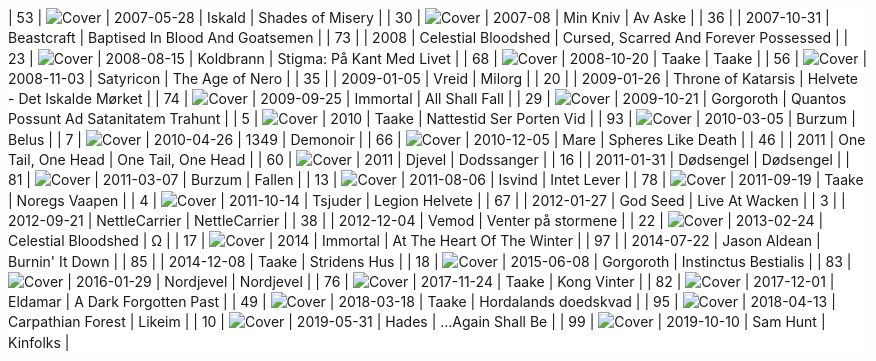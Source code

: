 | 53 | ![Cover](https://i.discogs.com/ifoe6Arnhvx1UdrOTwo6i5ZQindEhVEfDgVCpDSIFxo/rs:fit/g:sm/q:40/h:150/w:150/czM6Ly9kaXNjb2dz/LWRhdGFiYXNlLWlt/YWdlcy9SLTE2MTUx/NDUtMTYzMjA2NzQw/My0xOTIzLmpwZWc.jpeg) | 2007-05-28 | Iskald | Shades of Misery |
| 30 | ![Cover](https://i.discogs.com/D33JTlQoEYyFU3s6RouSGMKhjawFA2h97PrbtGFPX3w/rs:fit/g:sm/q:40/h:150/w:150/czM6Ly9kaXNjb2dz/LWRhdGFiYXNlLWlt/YWdlcy9SLTEzMTUz/NDQtMTM4NTI5MTYx/Mi0zOTI3LmpwZWc.jpeg) | 2007-08 | Min Kniv | Av Aske |
| 36 |  | 2007-10-31 | Beastcraft | Baptised In Blood And Goatsemen |
| 73 |  | 2008 | Celestial Bloodshed | Cursed, Scarred And Forever Possessed |
| 23 | ![Cover](https://i.discogs.com/mbQuN09by46YUw45YGEfEwbGJMqifgJWBN3vZp-G32g/rs:fit/g:sm/q:40/h:150/w:150/czM6Ly9kaXNjb2dz/LWRhdGFiYXNlLWlt/YWdlcy9SLTE0MzUw/NTUtMTIxOTQ4Mjk0/OC5qcGVn.jpeg) | 2008-08-15 | Koldbrann | Stigma: På Kant Med Livet |
| 68 | ![Cover](https://lastfm.freetls.fastly.net/i/u/34s/e2e585e33089258905f0af38fb7369dd.png) | 2008-10-20 | Taake | Taake |
| 56 | ![Cover](https://lastfm.freetls.fastly.net/i/u/34s/cbc6a735b9524f92880c11028be08bc7.png) | 2008-11-03 | Satyricon | The Age of Nero |
| 35 |  | 2009-01-05 | Vreid | Milorg |
| 20 |  | 2009-01-26 | Throne of Katarsis | Helvete - Det Iskalde Mørket |
| 74 | ![Cover](https://lastfm.freetls.fastly.net/i/u/34s/5654f6a163264556c5486651a16a76cd.png) | 2009-09-25 | Immortal | All Shall Fall |
| 29 | ![Cover](https://lastfm.freetls.fastly.net/i/u/34s/26556d63bcd6458aaf261860efb5b1b7.png) | 2009-10-21 | Gorgoroth | Quantos Possunt Ad Satanitatem Trahunt |
| 5 | ![Cover](https://lastfm.freetls.fastly.net/i/u/34s/e03ae784e230299d9b08c8b9296bd5f8.png) | 2010 | Taake | Nattestid Ser Porten Vid |
| 93 | ![Cover](https://lastfm.freetls.fastly.net/i/u/34s/e3bba854673a43bbc39ff9ec56e26e35.png) | 2010-03-05 | Burzum | Belus |
| 7 | ![Cover](https://lastfm.freetls.fastly.net/i/u/34s/4f06b44b799d823fc8027cc970c48ceb.png) | 2010-04-26 | 1349 | Demonoir |
| 66 | ![Cover](https://i.discogs.com/iZ10a0w6aAN1BJhwbdUhU1GsS4ufz6Z4FlRqxoRYs7A/rs:fit/g:sm/q:40/h:150/w:150/czM6Ly9kaXNjb2dz/LWRhdGFiYXNlLWlt/YWdlcy9SLTI3MTAx/NDMtMTI5NzU0NzYy/OC5qcGVn.jpeg) | 2010-12-05 | Mare | Spheres Like Death |
| 46 |  | 2011 | One Tail, One Head | One Tail, One Head |
| 60 | ![Cover](https://i.discogs.com/UUgEbpD3xBLQcjmDjX2BTh7oM-OObcqXl8wOu5XhJj0/rs:fit/g:sm/q:40/h:150/w:150/czM6Ly9kaXNjb2dz/LWRhdGFiYXNlLWlt/YWdlcy9SLTMyNTYw/NTMtMTMyMjkzOTky/MS5qcGVn.jpeg) | 2011 | Djevel | Dodssanger |
| 16 |  | 2011-01-31 | Dødsengel | Dødsengel |
| 81 | ![Cover](https://lastfm.freetls.fastly.net/i/u/34s/dc654992df54c63826035e4de7e0c657.png) | 2011-03-07 | Burzum | Fallen |
| 13 | ![Cover](https://i.discogs.com/Snc2OQAaEqu7iq4p1Q5z47AfiToSQURLB_j5nQJ_4FY/rs:fit/g:sm/q:40/h:150/w:150/czM6Ly9kaXNjb2dz/LWRhdGFiYXNlLWlt/YWdlcy9SLTMzOTI1/NDUtMTQ1MTkzNzgx/Ni02MTEwLmpwZWc.jpeg) | 2011-08-06 | Isvind | Intet Lever |
| 78 | ![Cover](https://lastfm.freetls.fastly.net/i/u/34s/9fc3db2252758ba4b1edc677dd1e1830.png) | 2011-09-19 | Taake | Noregs Vaapen |
| 4 | ![Cover](https://i.discogs.com/P7S9M0wDHbWh38_HxiNYYJPT8wSKOLBTwdlGRX-mmzo/rs:fit/g:sm/q:40/h:150/w:150/czM6Ly9kaXNjb2dz/LWRhdGFiYXNlLWlt/YWdlcy9SLTMxOTQx/OTUtMTYyMzI2MjU4/Ni0xNjU5LmpwZWc.jpeg) | 2011-10-14 | Tsjuder | Legion Helvete |
| 67 |  | 2012-01-27 | God Seed | Live At Wacken |
| 3 |  | 2012-09-21 | NettleCarrier | NettleCarrier |
| 38 |  | 2012-12-04 | Vemod | Venter på stormene |
| 22 | ![Cover](https://i.discogs.com/wTW8EgNvYiAjhA306MGi-GesGcffcpDYYv6Sl8hRBus/rs:fit/g:sm/q:40/h:150/w:150/czM6Ly9kaXNjb2dz/LWRhdGFiYXNlLWlt/YWdlcy9SLTQyNzk0/NzUtMTY4NTk4NDc2/MS0zMzAxLmpwZWc.jpeg) | 2013-02-24 | Celestial Bloodshed | Ω |
| 17 | ![Cover](https://i.discogs.com/G3MOh8V_FIeSYS87kSHzqmb3L5VWK42Jwzt-jxIYI6Q/rs:fit/g:sm/q:40/h:150/w:150/czM6Ly9kaXNjb2dz/LWRhdGFiYXNlLWlt/YWdlcy9SLTU0MTQ1/ODYtMTM5Mjc1ODYz/NC02NTY2LmpwZWc.jpeg) | 2014 | Immortal | At The Heart Of The Winter |
| 97 |  | 2014-07-22 | Jason Aldean | Burnin&#39; It Down |
| 85 |  | 2014-12-08 | Taake | Stridens Hus |
| 18 | ![Cover](https://lastfm.freetls.fastly.net/i/u/34s/b8c6eac1bee4094282e31da02aefe276.png) | 2015-06-08 | Gorgoroth | Instinctus Bestialis |
| 83 | ![Cover](https://i.discogs.com/-YExwHFai9vROLsID7BfFba9cAYgW-FRN1HAuC9sqsQ/rs:fit/g:sm/q:40/h:150/w:150/czM6Ly9kaXNjb2dz/LWRhdGFiYXNlLWlt/YWdlcy9SLTgwNDE1/MjMtMTQ1NDAxMTIy/NC04MTg5LnBuZw.jpeg) | 2016-01-29 | Nordjevel | Nordjevel |
| 76 | ![Cover](https://i.discogs.com/eETuVdzp_U9o8bGDV4tykb6TXjLmL9V3APcJyReF1IU/rs:fit/g:sm/q:40/h:150/w:150/czM6Ly9kaXNjb2dz/LWRhdGFiYXNlLWlt/YWdlcy9SLTExMTY0/MTA0LTE1OTE1MzUy/NTItNzA5My5qcGVn.jpeg) | 2017-11-24 | Taake | Kong Vinter |
| 82 | ![Cover](https://i.discogs.com/DSb3xlYL7RdcE4xwWQlRhsMkzFV0VgpUizthaNjOal0/rs:fit/g:sm/q:40/h:150/w:150/czM6Ly9kaXNjb2dz/LWRhdGFiYXNlLWlt/YWdlcy9SLTExMjI0/MDc0LTE1Njc2NjA0/NzUtNTkxMi5qcGVn.jpeg) | 2017-12-01 | Eldamar | A Dark Forgotten Past |
| 49 | ![Cover](https://i.discogs.com/db9efmNDigfR7zYQWiby_hJBLnh1bSxpdZikdvNfSEw/rs:fit/g:sm/q:40/h:150/w:150/czM6Ly9kaXNjb2dz/LWRhdGFiYXNlLWlt/YWdlcy9SLTY3MTg3/Ni0xNDAyMTMwNTkw/LTg3NzUuanBlZw.jpeg) | 2018-03-18 | Taake | Hordalands doedskvad |
| 95 | ![Cover](https://i.discogs.com/frFCIS7jO_ox8KzmiuAvjnxUU5NyBhFo8qmHakI0PZI/rs:fit/g:sm/q:40/h:150/w:150/czM6Ly9kaXNjb2dz/LWRhdGFiYXNlLWlt/YWdlcy9SLTExNzkz/Mzk1LTE1MjI1Nzcy/OTktODIwNC5qcGVn.jpeg) | 2018-04-13 | Carpathian Forest | Likeim |
| 10 | ![Cover](https://i.discogs.com/7a33Hu1q-ja718E2vLW3QWUgKdbuaPMqKXCYRxzH7Cg/rs:fit/g:sm/q:40/h:150/w:150/czM6Ly9kaXNjb2dz/LWRhdGFiYXNlLWlt/YWdlcy9SLTEzMzQ5/MTM0LTE1NTI1NTY4/NzktNDcxOC5qcGVn.jpeg) | 2019-05-31 | Hades | ...Again Shall Be |
| 99 | ![Cover](https://i.discogs.com/7qh3cVqK0seNhle8QOquXXBWyE3PqPsOr_u3Zeb7yEI/rs:fit/g:sm/q:40/h:150/w:150/czM6Ly9kaXNjb2dz/LWRhdGFiYXNlLWlt/YWdlcy9SLTE1NDQy/MjEyLTE1OTE1OTA2/ODQtMzI2NC5qcGVn.jpeg) | 2019-10-10 | Sam Hunt | Kinfolks |